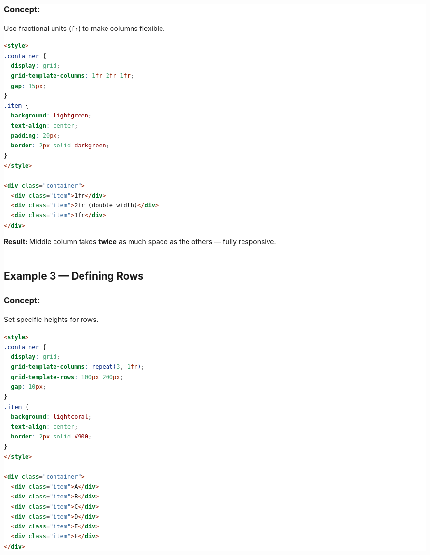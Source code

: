 ### Concept:

Use fractional units (`fr`) to make columns flexible.

```html
<style>
.container {
  display: grid;
  grid-template-columns: 1fr 2fr 1fr;
  gap: 15px;
}
.item {
  background: lightgreen;
  text-align: center;
  padding: 20px;
  border: 2px solid darkgreen;
}
</style>

<div class="container">
  <div class="item">1fr</div>
  <div class="item">2fr (double width)</div>
  <div class="item">1fr</div>
</div>
```

**Result:**
Middle column takes **twice** as much space as the others — fully responsive.

---

## **Example 3 — Defining Rows**

### Concept:

Set specific heights for rows.

```html
<style>
.container {
  display: grid;
  grid-template-columns: repeat(3, 1fr);
  grid-template-rows: 100px 200px;
  gap: 10px;
}
.item {
  background: lightcoral;
  text-align: center;
  border: 2px solid #900;
}
</style>

<div class="container">
  <div class="item">A</div>
  <div class="item">B</div>
  <div class="item">C</div>
  <div class="item">D</div>
  <div class="item">E</div>
  <div class="item">F</div>
</div>
```
